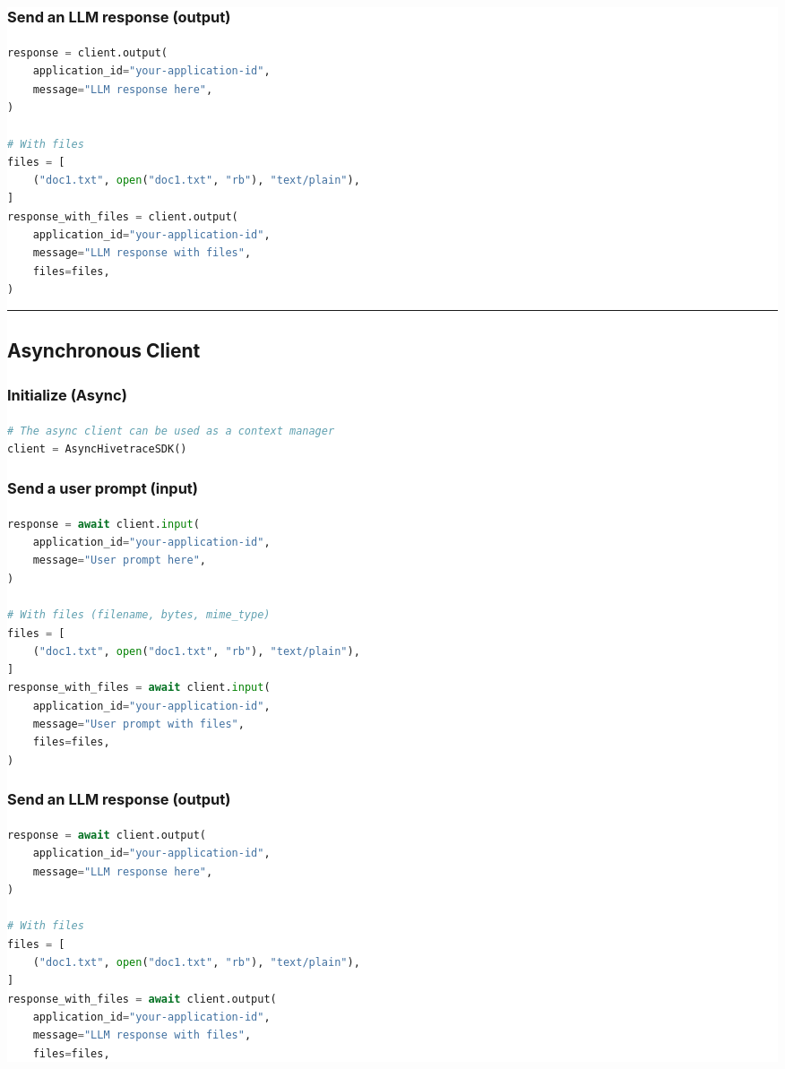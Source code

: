 ### Send an LLM response (output)

```python
response = client.output(
    application_id="your-application-id",
    message="LLM response here",
)

# With files
files = [
    ("doc1.txt", open("doc1.txt", "rb"), "text/plain"),
]
response_with_files = client.output(
    application_id="your-application-id",
    message="LLM response with files",
    files=files,
)
```

---

## Asynchronous Client

### Initialize (Async)

```python
# The async client can be used as a context manager
client = AsyncHivetraceSDK()
```

### Send a user prompt (input)

```python
response = await client.input(
    application_id="your-application-id",
    message="User prompt here",
)

# With files (filename, bytes, mime_type)
files = [
    ("doc1.txt", open("doc1.txt", "rb"), "text/plain"),
]
response_with_files = await client.input(
    application_id="your-application-id",
    message="User prompt with files",
    files=files,
)
```

### Send an LLM response (output)

```python
response = await client.output(
    application_id="your-application-id",
    message="LLM response here",
)

# With files
files = [
    ("doc1.txt", open("doc1.txt", "rb"), "text/plain"),
]
response_with_files = await client.output(
    application_id="your-application-id",
    message="LLM response with files",
    files=files,
```